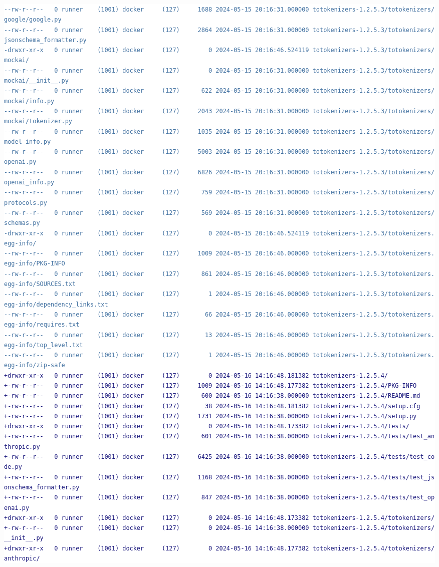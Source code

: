 ```diff
--rw-r--r--   0 runner    (1001) docker     (127)     1688 2024-05-15 20:16:31.000000 totokenizers-1.2.5.3/totokenizers/google/google.py
--rw-r--r--   0 runner    (1001) docker     (127)     2864 2024-05-15 20:16:31.000000 totokenizers-1.2.5.3/totokenizers/jsonschema_formatter.py
-drwxr-xr-x   0 runner    (1001) docker     (127)        0 2024-05-15 20:16:46.524119 totokenizers-1.2.5.3/totokenizers/mockai/
--rw-r--r--   0 runner    (1001) docker     (127)        0 2024-05-15 20:16:31.000000 totokenizers-1.2.5.3/totokenizers/mockai/__init__.py
--rw-r--r--   0 runner    (1001) docker     (127)      622 2024-05-15 20:16:31.000000 totokenizers-1.2.5.3/totokenizers/mockai/info.py
--rw-r--r--   0 runner    (1001) docker     (127)     2043 2024-05-15 20:16:31.000000 totokenizers-1.2.5.3/totokenizers/mockai/tokenizer.py
--rw-r--r--   0 runner    (1001) docker     (127)     1035 2024-05-15 20:16:31.000000 totokenizers-1.2.5.3/totokenizers/model_info.py
--rw-r--r--   0 runner    (1001) docker     (127)     5003 2024-05-15 20:16:31.000000 totokenizers-1.2.5.3/totokenizers/openai.py
--rw-r--r--   0 runner    (1001) docker     (127)     6826 2024-05-15 20:16:31.000000 totokenizers-1.2.5.3/totokenizers/openai_info.py
--rw-r--r--   0 runner    (1001) docker     (127)      759 2024-05-15 20:16:31.000000 totokenizers-1.2.5.3/totokenizers/protocols.py
--rw-r--r--   0 runner    (1001) docker     (127)      569 2024-05-15 20:16:31.000000 totokenizers-1.2.5.3/totokenizers/schemas.py
-drwxr-xr-x   0 runner    (1001) docker     (127)        0 2024-05-15 20:16:46.524119 totokenizers-1.2.5.3/totokenizers.egg-info/
--rw-r--r--   0 runner    (1001) docker     (127)     1009 2024-05-15 20:16:46.000000 totokenizers-1.2.5.3/totokenizers.egg-info/PKG-INFO
--rw-r--r--   0 runner    (1001) docker     (127)      861 2024-05-15 20:16:46.000000 totokenizers-1.2.5.3/totokenizers.egg-info/SOURCES.txt
--rw-r--r--   0 runner    (1001) docker     (127)        1 2024-05-15 20:16:46.000000 totokenizers-1.2.5.3/totokenizers.egg-info/dependency_links.txt
--rw-r--r--   0 runner    (1001) docker     (127)       66 2024-05-15 20:16:46.000000 totokenizers-1.2.5.3/totokenizers.egg-info/requires.txt
--rw-r--r--   0 runner    (1001) docker     (127)       13 2024-05-15 20:16:46.000000 totokenizers-1.2.5.3/totokenizers.egg-info/top_level.txt
--rw-r--r--   0 runner    (1001) docker     (127)        1 2024-05-15 20:16:46.000000 totokenizers-1.2.5.3/totokenizers.egg-info/zip-safe
+drwxr-xr-x   0 runner    (1001) docker     (127)        0 2024-05-16 14:16:48.181382 totokenizers-1.2.5.4/
+-rw-r--r--   0 runner    (1001) docker     (127)     1009 2024-05-16 14:16:48.177382 totokenizers-1.2.5.4/PKG-INFO
+-rw-r--r--   0 runner    (1001) docker     (127)      600 2024-05-16 14:16:38.000000 totokenizers-1.2.5.4/README.md
+-rw-r--r--   0 runner    (1001) docker     (127)       38 2024-05-16 14:16:48.181382 totokenizers-1.2.5.4/setup.cfg
+-rw-r--r--   0 runner    (1001) docker     (127)     1731 2024-05-16 14:16:38.000000 totokenizers-1.2.5.4/setup.py
+drwxr-xr-x   0 runner    (1001) docker     (127)        0 2024-05-16 14:16:48.173382 totokenizers-1.2.5.4/tests/
+-rw-r--r--   0 runner    (1001) docker     (127)      601 2024-05-16 14:16:38.000000 totokenizers-1.2.5.4/tests/test_anthropic.py
+-rw-r--r--   0 runner    (1001) docker     (127)     6425 2024-05-16 14:16:38.000000 totokenizers-1.2.5.4/tests/test_code.py
+-rw-r--r--   0 runner    (1001) docker     (127)     1168 2024-05-16 14:16:38.000000 totokenizers-1.2.5.4/tests/test_jsonschema_formatter.py
+-rw-r--r--   0 runner    (1001) docker     (127)      847 2024-05-16 14:16:38.000000 totokenizers-1.2.5.4/tests/test_openai.py
+drwxr-xr-x   0 runner    (1001) docker     (127)        0 2024-05-16 14:16:48.173382 totokenizers-1.2.5.4/totokenizers/
+-rw-r--r--   0 runner    (1001) docker     (127)        0 2024-05-16 14:16:38.000000 totokenizers-1.2.5.4/totokenizers/__init__.py
+drwxr-xr-x   0 runner    (1001) docker     (127)        0 2024-05-16 14:16:48.177382 totokenizers-1.2.5.4/totokenizers/anthropic/
```